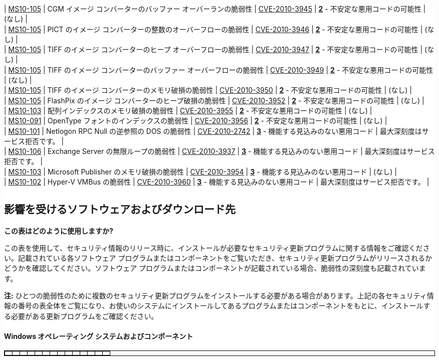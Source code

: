 | [MS10-105](http://technet.microsoft.com/security/bulletin/ms10-105) | CGM イメージ コンバーターのバッファー オーバーランの脆弱性                        | [CVE-2010-3945](http://www.cve.mitre.org/cgi-bin/cvename.cgi?name=cve-2010-3945) | [**2**](http://technet.microsoft.com/ja-jp/security/cc998259.aspx) - 不安定な悪用コードの可能性     | (なし)                                                                                    |  
| [MS10-105](http://technet.microsoft.com/security/bulletin/ms10-105) | PICT のイメージ コンバーターの整数のオーバーフローの脆弱性                        | [CVE-2010-3946](http://www.cve.mitre.org/cgi-bin/cvename.cgi?name=cve-2010-3946) | [**2**](http://technet.microsoft.com/ja-jp/security/cc998259.aspx) - 不安定な悪用コードの可能性     | (なし)                                                                                    |  
| [MS10-105](http://technet.microsoft.com/security/bulletin/ms10-105) | TIFF のイメージ コンバーターのヒープ オーバーフローの脆弱性                       | [CVE-2010-3947](http://www.cve.mitre.org/cgi-bin/cvename.cgi?name=cve-2010-3947) | [**2**](http://technet.microsoft.com/ja-jp/security/cc998259.aspx) - 不安定な悪用コードの可能性     | (なし)                                                                                    |  
| [MS10-105](http://technet.microsoft.com/security/bulletin/ms10-105) | TIFF のイメージ コンバーターのバッファー オーバーフローの脆弱性                   | [CVE-2010-3949](http://www.cve.mitre.org/cgi-bin/cvename.cgi?name=cve-2010-3949) | [**2**](http://technet.microsoft.com/ja-jp/security/cc998259.aspx) - 不安定な悪用コードの可能性     | (なし)                                                                                    |  
| [MS10-105](http://technet.microsoft.com/security/bulletin/ms10-105) | TIFF のイメージ コンバーターのメモリ破損の脆弱性                                  | [CVE-2010-3950](http://www.cve.mitre.org/cgi-bin/cvename.cgi?name=cve-2010-3950) | [**2**](http://technet.microsoft.com/ja-jp/security/cc998259.aspx) - 不安定な悪用コードの可能性     | (なし)                                                                                    |  
| [MS10-105](http://technet.microsoft.com/security/bulletin/ms10-105) | FlashPix のイメージ コンバーターのヒープ破損の脆弱性                              | [CVE-2010-3952](http://www.cve.mitre.org/cgi-bin/cvename.cgi?name=cve-2010-3952) | [**2**](http://technet.microsoft.com/ja-jp/security/cc998259.aspx) - 不安定な悪用コードの可能性     | (なし)                                                                                    |  
| [MS10-103](http://technet.microsoft.com/security/bulletin/ms10-103) | 配列インデックスのメモリ破損の脆弱性                                              | [CVE-2010-3955](http://www.cve.mitre.org/cgi-bin/cvename.cgi?name=cve-2010-3955) | [**2**](http://technet.microsoft.com/ja-jp/security/cc998259.aspx) - 不安定な悪用コードの可能性     | (なし)                                                                                    |  
| [MS10-091](http://technet.microsoft.com/security/bulletin/ms10-091) | OpenType フォントのインデックスの脆弱性                                           | [CVE-2010-3956](http://www.cve.mitre.org/cgi-bin/cvename.cgi?name=cve-2010-3956) | [**2**](http://technet.microsoft.com/ja-jp/security/cc998259.aspx) - 不安定な悪用コードの可能性     | (なし)                                                                                    |  
| [MS10-101](http://technet.microsoft.com/security/bulletin/ms10-101) | Netlogon RPC Null の逆参照の DOS の脆弱性                                         | [CVE-2010-2742](http://www.cve.mitre.org/cgi-bin/cvename.cgi?name=cve-2010-2742) | [**3**](http://technet.microsoft.com/ja-jp/security/cc998259.aspx) - 機能する見込みのない悪用コード | 最大深刻度はサービス拒否です。                                                            |  
| [MS10-106](http://technet.microsoft.com/security/bulletin/ms10-106) | Exchange Server の無限ループの脆弱性                                              | [CVE-2010-3937](http://www.cve.mitre.org/cgi-bin/cvename.cgi?name=cve-2010-3937) | [**3**](http://technet.microsoft.com/ja-jp/security/cc998259.aspx) - 機能する見込みのない悪用コード | 最大深刻度はサービス拒否です。                                                            |  
| [MS10-103](http://technet.microsoft.com/security/bulletin/ms10-103) | Microsoft Publisher のメモリ破損の脆弱性                                          | [CVE-2010-3954](http://www.cve.mitre.org/cgi-bin/cvename.cgi?name=cve-2010-3954) | [**3**](http://technet.microsoft.com/ja-jp/security/cc998259.aspx) - 機能する見込みのない悪用コード | (なし)                                                                                    |  
| [MS10-102](http://technet.microsoft.com/security/bulletin/ms10-102) | Hyper-V VMBus の脆弱性                                                            | [CVE-2010-3960](http://www.cve.mitre.org/cgi-bin/cvename.cgi?name=cve-2010-3960) | [**3**](http://technet.microsoft.com/ja-jp/security/cc998259.aspx) - 機能する見込みのない悪用コード | 最大深刻度はサービス拒否です。                                                            |
  
影響を受けるソフトウェアおよびダウンロード先  
--------------------------------------------
  
<span></span>
**この表はどのように使用しますか?**
  
この表を使用して、セキュリティ情報のリリース時に、インストールが必要なセキュリティ更新プログラムに関する情報をご確認ください。記載されている各ソフトウェア プログラムまたはコンポーネントをご覧いただき、セキュリティ更新プログラムがリリースされるかどうかを確認してください。ソフトウェア プログラムまたはコンポーネントが記載されている場合、脆弱性の深刻度も記載されています。
  
**注:** ひとつの脆弱性のために複数のセキュリティ更新プログラムをインストールする必要がある場合があります。上記の各セキュリティ情報の番号の表全体をご覧になり、お使いのシステムにインストールしてあるプログラムまたはコンポーネントをもとに、インストールする必要がある更新プログラムをご確認ください。
  
#### Windows オペレーティング システムおよびコンポーネント

 
<table style="border:1px solid black;">
<tr class="thead">
<th style="border:1px solid black;" >
</th>
<th style="border:1px solid black;" >
</th>
<th style="border:1px solid black;" >
</th>
<th style="border:1px solid black;" >
</th>
<th style="border:1px solid black;" >
</th>
<th style="border:1px solid black;" >
</th>
<th style="border:1px solid black;" >
</th>
<th style="border:1px solid black;" >
</th>
<th style="border:1px solid black;" >
</th>
<th style="border:1px solid black;" >
</th>
<th style="border:1px solid black;" >
</th>
<th style="border:1px solid black;" >
</th>
<th style="border:1px solid black;" >
</th>
<th style="border:1px solid black;" >
</th>